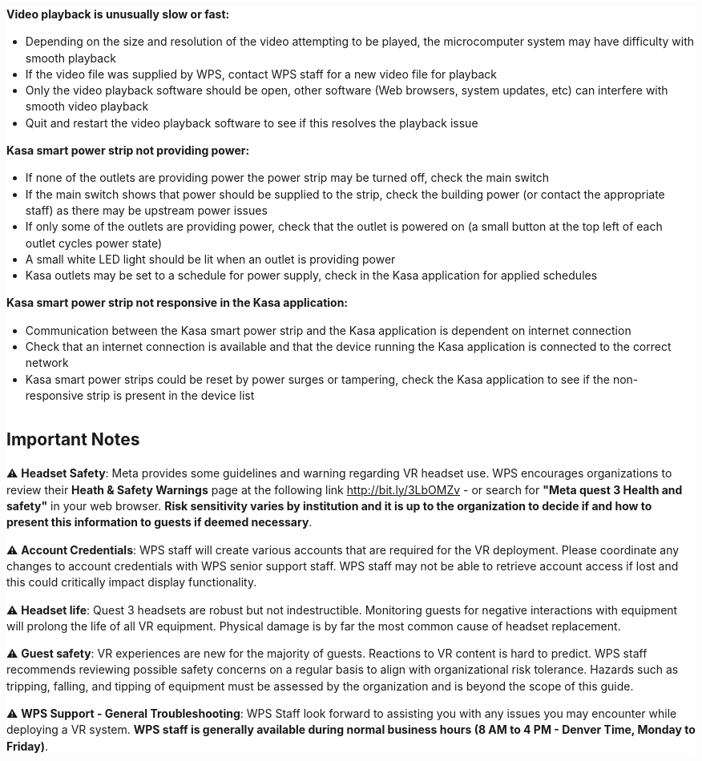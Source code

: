 **Video playback is unusually slow or fast:**
- Depending on the size and resolution of the video attempting to be played, the microcomputer system may have difficulty with smooth playback
- If the video file was supplied by WPS, contact WPS staff for a new video file for playback
- Only the video playback software should be open, other software (Web browsers, system updates, etc) can interfere with smooth video playback
- Quit and restart the video playback software to see if this resolves the playback issue

**Kasa smart power strip not providing power:**
- If none of the outlets are providing power the power strip may be turned off, check the main switch
- If the main switch shows that power should be supplied to the strip, check the building power (or contact the appropriate staff) as there may be upstream power issues
- If only some of the outlets are providing power, check that the outlet is powered on (a small button at the top left of each outlet cycles power state) 
- A small white LED light should be lit when an outlet is providing power
- Kasa outlets may be set to a schedule for power supply, check in the Kasa application for applied schedules
<div style="page-break-after: always;"></div>

**Kasa smart power strip not responsive in the Kasa application:**
- Communication between the Kasa smart power strip and the Kasa application is dependent on internet connection
- Check that an internet connection is available and that the device running the Kasa application is connected to the correct network
- Kasa smart power strips could be reset by power surges or tampering, check the Kasa application to see if the non-responsive strip is present in the device list

## Important Notes

⚠️ **Headset Safety**: Meta provides some guidelines and warning regarding VR headset use. WPS encourages organizations to review their **Heath & Safety Warnings** page at the following link http://bit.ly/3LbOMZv - or search for **"Meta quest 3 Health and safety"** in your web browser. **Risk sensitivity varies by institution and it is up to the organization to decide if and how to present this information to guests if deemed necessary**.

⚠️ **Account Credentials**: WPS staff will create various accounts that are required for the VR deployment. Please coordinate any changes to account credentials with WPS senior support staff. WPS staff may not be able to retrieve account access if lost and this could critically impact display functionality.

⚠️ **Headset life**: Quest 3 headsets are robust but not indestructible. Monitoring guests for negative interactions with equipment will prolong the life of all VR equipment. Physical damage is by far the most common cause of headset replacement.

⚠️ **Guest safety**: VR experiences are new for the majority of guests. Reactions to VR content is hard to predict. WPS staff recommends reviewing possible safety concerns on a regular basis to align with organizational risk tolerance. Hazards such as tripping, falling, and tipping of equipment must be assessed by the organization and is beyond the scope of this guide.

⚠️ **WPS Support - General Troubleshooting**: WPS Staff look forward to assisting you with any issues you may encounter while deploying a VR system. **WPS staff is generally available during normal business hours (8 AM to 4 PM - Denver Time, Monday to Friday)**. 
